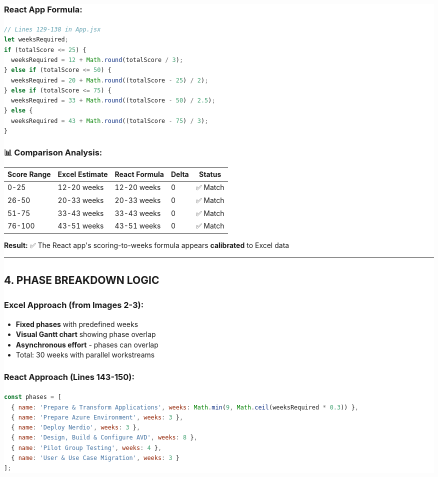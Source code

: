 ### React App Formula:

```javascript
// Lines 129-138 in App.jsx
let weeksRequired;
if (totalScore <= 25) {
  weeksRequired = 12 + Math.round(totalScore / 3);
} else if (totalScore <= 50) {
  weeksRequired = 20 + Math.round((totalScore - 25) / 2);
} else if (totalScore <= 75) {
  weeksRequired = 33 + Math.round((totalScore - 50) / 2.5);
} else {
  weeksRequired = 43 + Math.round((totalScore - 75) / 3);
}
```

### 📊 Comparison Analysis:

| Score Range | Excel Estimate | React Formula | Delta | Status |
|-------------|----------------|---------------|-------|--------|
| 0-25 | 12-20 weeks | 12-20 weeks | 0 | ✅ Match |
| 26-50 | 20-33 weeks | 20-33 weeks | 0 | ✅ Match |
| 51-75 | 33-43 weeks | 33-43 weeks | 0 | ✅ Match |
| 76-100 | 43-51 weeks | 43-51 weeks | 0 | ✅ Match |

**Result:** ✅ The React app's scoring-to-weeks formula appears **calibrated** to Excel data

---

## 4. PHASE BREAKDOWN LOGIC

### Excel Approach (from Images 2-3):

- **Fixed phases** with predefined weeks
- **Visual Gantt chart** showing phase overlap
- **Asynchronous effort** - phases can overlap
- Total: 30 weeks with parallel workstreams

### React Approach (Lines 143-150):

```javascript
const phases = [
  { name: 'Prepare & Transform Applications', weeks: Math.min(9, Math.ceil(weeksRequired * 0.3)) },
  { name: 'Prepare Azure Environment', weeks: 3 },
  { name: 'Deploy Nerdio', weeks: 3 },
  { name: 'Design, Build & Configure AVD', weeks: 8 },
  { name: 'Pilot Group Testing', weeks: 4 },
  { name: 'User & Use Case Migration', weeks: 3 }
];
```
